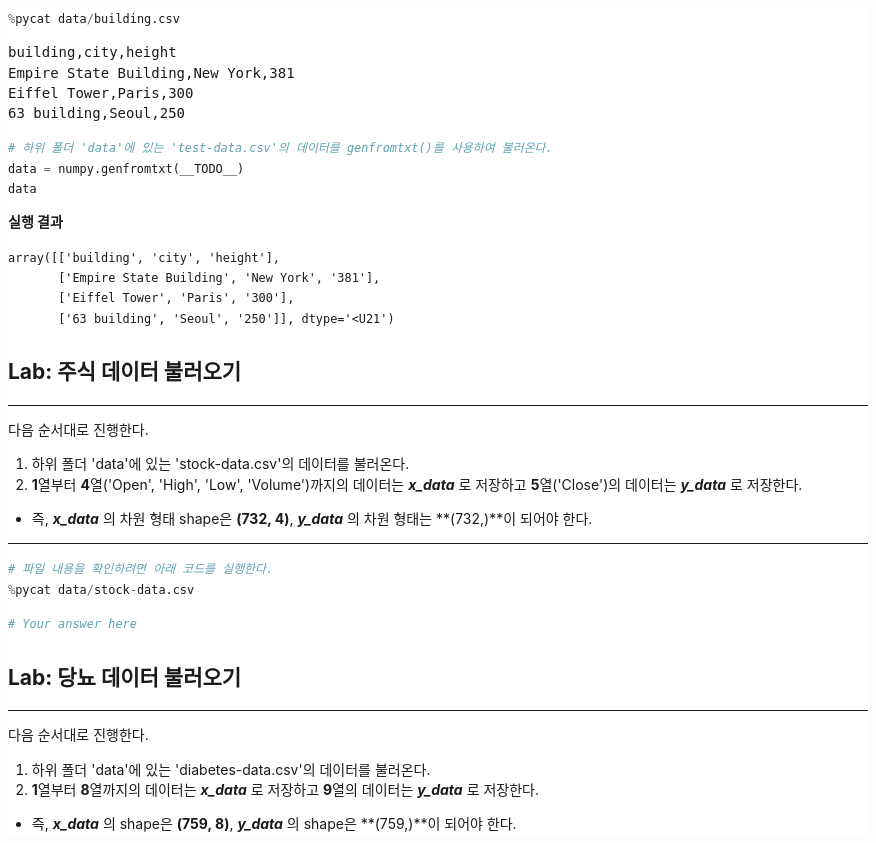 
```python
%pycat data/building.csv
```
<pre>
building,city,height
Empire State Building,New York,381
Eiffel Tower,Paris,300
63 building,Seoul,250
</pre>


```python
# 하위 폴더 'data'에 있는 'test-data.csv'의 데이터를 genfromtxt()를 사용하여 불러온다.
data = numpy.genfromtxt(__TODO__)
data
```

**실행 결과**

```
array([['building', 'city', 'height'],
       ['Empire State Building', 'New York', '381'],
       ['Eiffel Tower', 'Paris', '300'],
       ['63 building', 'Seoul', '250']], dtype='<U21')
```

## Lab: 주식 데이터 불러오기

- - -

다음 순서대로 진행한다.

1. 하위 폴더 'data'에 있는 'stock-data.csv'의 데이터를 불러온다.
1. **1**열부터 **4**열('Open', 'High', 'Low', 'Volume')까지의 데이터는 ***x_data*** 로 저장하고 **5**열('Close')의 데이터는 ***y_data*** 로 저장한다.
- 즉, ***x_data*** 의 차원 형태 shape은 **(732, 4)**, ***y_data*** 의 차원 형태는 **(732,)**이 되어야 한다.

- - -


```python
# 파일 내용을 확인하려면 아래 코드를 실행한다.
%pycat data/stock-data.csv
```


```python
# Your answer here
```

## Lab: 당뇨 데이터 불러오기

- - -

다음 순서대로 진행한다.

1. 하위 폴더 'data'에 있는 'diabetes-data.csv'의 데이터를 불러온다.
1. **1**열부터 **8**열까지의 데이터는 ***x_data*** 로 저장하고 **9**열의 데이터는 ***y_data*** 로 저장한다.
- 즉, ***x_data*** 의 shape은 **(759, 8)**, ***y_data*** 의 shape은 **(759,)**이 되어야 한다.
